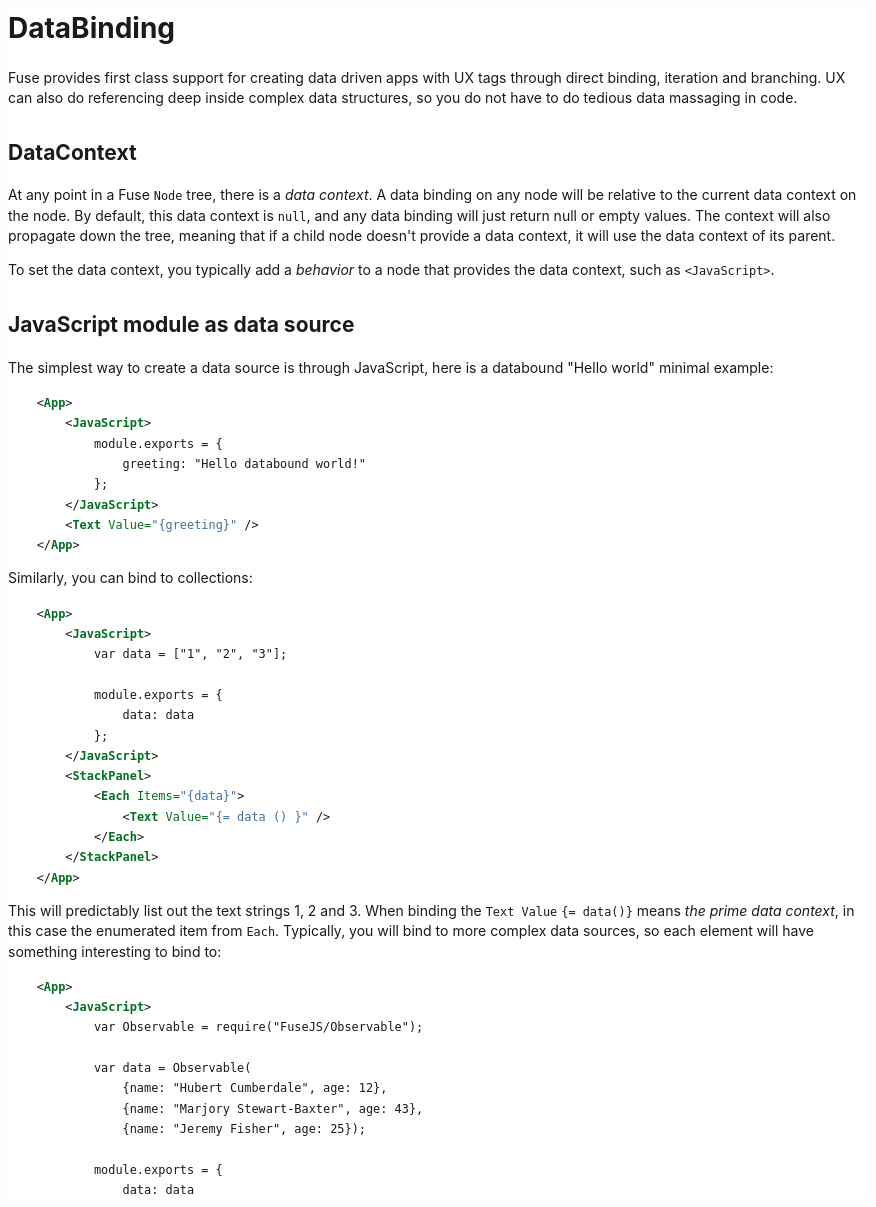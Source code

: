 # DataBinding

Fuse provides first class support for creating data driven apps with UX tags through direct binding, iteration and branching. UX can also do referencing deep inside complex data structures, so you do not have to do tedious data massaging in code.

## DataContext

At any point in a Fuse `Node` tree, there is a *data context*. A data binding on any node will be relative to the current data context on the node. By default, this data context is `null`, and any data binding will just return null or empty values. The context will also propagate down the tree, meaning that if a child node doesn't provide a data context, it will use the data context of its parent.

To set the data context, you typically add a *behavior* to a node that provides the data context, such as `<JavaScript>`.

## JavaScript module as data source

The simplest way to create a data source is through JavaScript, here is a databound "Hello world" minimal example:
```xml
	<App>
		<JavaScript>
			module.exports = {
				greeting: "Hello databound world!"
			};
		</JavaScript>
		<Text Value="{greeting}" />
	</App>
```
Similarly, you can bind to collections:
```xml
	<App>
		<JavaScript>
			var data = ["1", "2", "3"];

			module.exports = {
				data: data
			};
		</JavaScript>
		<StackPanel>
			<Each Items="{data}">
				<Text Value="{= data () }" />
			</Each>
		</StackPanel>
	</App>
```
This will predictably list out the text strings 1, 2 and 3. When binding the `Text Value` `{= data()}` means _the prime data context_, in this case the enumerated item from `Each`. Typically, you will bind to more complex data sources, so each element will have something interesting to bind to:
```xml
	<App>
		<JavaScript>
			var Observable = require("FuseJS/Observable");

			var data = Observable(
				{name: "Hubert Cumberdale", age: 12},
				{name: "Marjory Stewart-Baxter", age: 43},
				{name: "Jeremy Fisher", age: 25});

			module.exports = {
				data: data
```